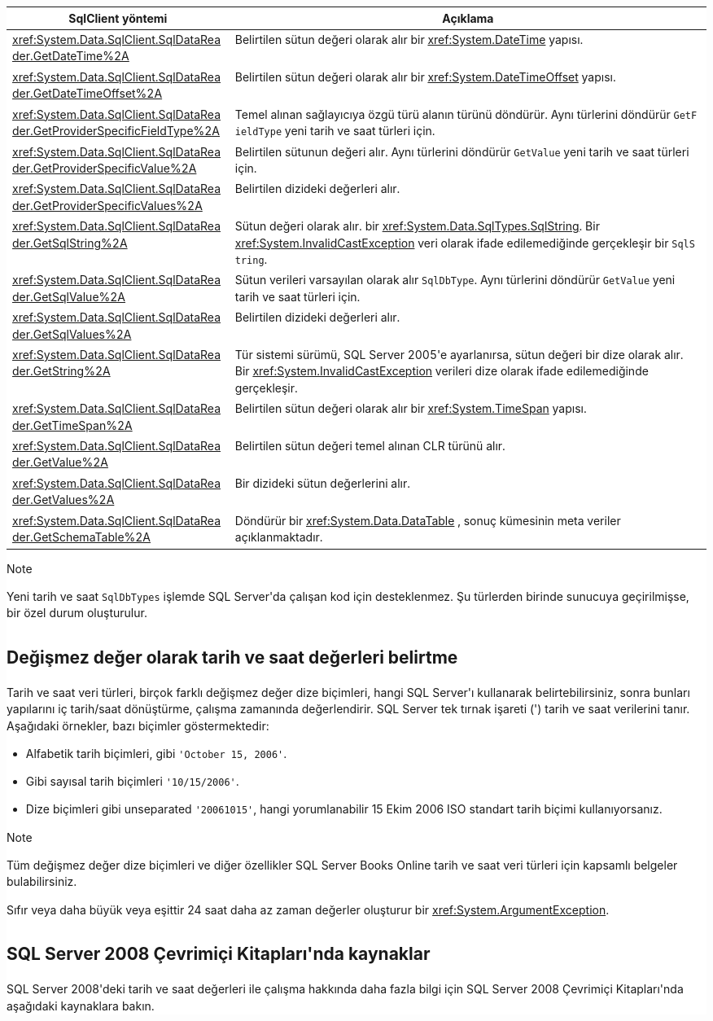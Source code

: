 |SqlClient yöntemi|Açıklama|  
|----------------------|-----------------|  
|<xref:System.Data.SqlClient.SqlDataReader.GetDateTime%2A>|Belirtilen sütun değeri olarak alır bir <xref:System.DateTime> yapısı.|  
|<xref:System.Data.SqlClient.SqlDataReader.GetDateTimeOffset%2A>|Belirtilen sütun değeri olarak alır bir <xref:System.DateTimeOffset> yapısı.|  
|<xref:System.Data.SqlClient.SqlDataReader.GetProviderSpecificFieldType%2A>|Temel alınan sağlayıcıya özgü türü alanın türünü döndürür. Aynı türlerini döndürür `GetFieldType` yeni tarih ve saat türleri için.|  
|<xref:System.Data.SqlClient.SqlDataReader.GetProviderSpecificValue%2A>|Belirtilen sütunun değeri alır. Aynı türlerini döndürür `GetValue` yeni tarih ve saat türleri için.|  
|<xref:System.Data.SqlClient.SqlDataReader.GetProviderSpecificValues%2A>|Belirtilen dizideki değerleri alır.|  
|<xref:System.Data.SqlClient.SqlDataReader.GetSqlString%2A>|Sütun değeri olarak alır. bir <xref:System.Data.SqlTypes.SqlString>. Bir <xref:System.InvalidCastException> veri olarak ifade edilemediğinde gerçekleşir bir `SqlString`.|  
|<xref:System.Data.SqlClient.SqlDataReader.GetSqlValue%2A>|Sütun verileri varsayılan olarak alır `SqlDbType`. Aynı türlerini döndürür `GetValue` yeni tarih ve saat türleri için.|  
|<xref:System.Data.SqlClient.SqlDataReader.GetSqlValues%2A>|Belirtilen dizideki değerleri alır.|  
|<xref:System.Data.SqlClient.SqlDataReader.GetString%2A>|Tür sistemi sürümü, SQL Server 2005'e ayarlanırsa, sütun değeri bir dize olarak alır. Bir <xref:System.InvalidCastException> verileri dize olarak ifade edilemediğinde gerçekleşir.|  
|<xref:System.Data.SqlClient.SqlDataReader.GetTimeSpan%2A>|Belirtilen sütun değeri olarak alır bir <xref:System.TimeSpan> yapısı.|  
|<xref:System.Data.SqlClient.SqlDataReader.GetValue%2A>|Belirtilen sütun değeri temel alınan CLR türünü alır.|  
|<xref:System.Data.SqlClient.SqlDataReader.GetValues%2A>|Bir dizideki sütun değerlerini alır.|  
|<xref:System.Data.SqlClient.SqlDataReader.GetSchemaTable%2A>|Döndürür bir <xref:System.Data.DataTable> , sonuç kümesinin meta veriler açıklanmaktadır.|  
  
> [!NOTE]
>  Yeni tarih ve saat `SqlDbTypes` işlemde SQL Server'da çalışan kod için desteklenmez. Şu türlerden birinde sunucuya geçirilmişse, bir özel durum oluşturulur.  
  
## <a name="specifying-date-and-time-values-as-literals"></a>Değişmez değer olarak tarih ve saat değerleri belirtme  
 Tarih ve saat veri türleri, birçok farklı değişmez değer dize biçimleri, hangi SQL Server'ı kullanarak belirtebilirsiniz, sonra bunları yapılarını iç tarih/saat dönüştürme, çalışma zamanında değerlendirir. SQL Server tek tırnak işareti (') tarih ve saat verilerini tanır. Aşağıdaki örnekler, bazı biçimler göstermektedir:  
  
- Alfabetik tarih biçimleri, gibi `'October 15, 2006'`.  
  
- Gibi sayısal tarih biçimleri `'10/15/2006'`.  
  
- Dize biçimleri gibi unseparated `'20061015'`, hangi yorumlanabilir 15 Ekim 2006 ISO standart tarih biçimi kullanıyorsanız.  
  
> [!NOTE]
>  Tüm değişmez değer dize biçimleri ve diğer özellikler SQL Server Books Online tarih ve saat veri türleri için kapsamlı belgeler bulabilirsiniz.  
  
 Sıfır veya daha büyük veya eşittir 24 saat daha az zaman değerler oluşturur bir <xref:System.ArgumentException>.  
  
## <a name="resources-in-sql-server-2008-books-online"></a>SQL Server 2008 Çevrimiçi Kitapları'nda kaynaklar  
 SQL Server 2008'deki tarih ve saat değerleri ile çalışma hakkında daha fazla bilgi için SQL Server 2008 Çevrimiçi Kitapları'nda aşağıdaki kaynaklara bakın.  
  